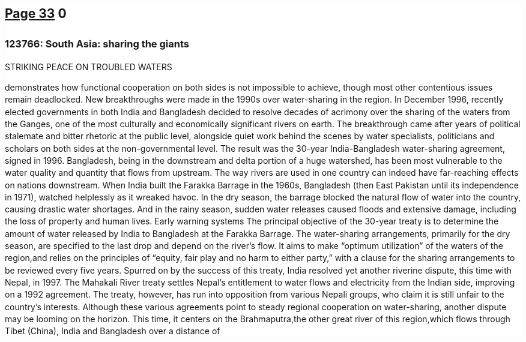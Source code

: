 ## [Page 33](123798eng.pdf#page=33) 0

### 123766: South Asia: sharing the giants

STRIKING PEACE ON TROUBLED WATERS 
 
demonstrates how functional cooperation on both 
sides is not impossible to achieve, though most other 
contentious issues remain deadlocked. 
New breakthroughs were made in the 1990s over 
water-sharing in the region. In December 1996, 
recently elected governments in both India and 
Bangladesh decided to resolve decades of acrimony 
over the sharing of the waters from the Ganges, one 
of the most culturally and economically significant 
rivers on earth. The breakthrough came after years of 
political stalemate and bitter rhetoric at the public 
level, alongside quiet work behind the scenes by 
water specialists, politicians and scholars on both 
sides at the non-governmental level. The result was the 
30-year India-Bangladesh water-sharing agreement, 
signed in 1996. 
Bangladesh, being in the downstream and delta 
portion of a huge watershed, has been most vulnerable 
to the water quality and quantity that flows from 
upstream. The way rivers are used in one country can 
indeed have far-reaching effects on nations 
downstream. 
When India built the Farakka Barrage in the 
1960s, Bangladesh (then East Pakistan until its 
independence in 1971), watched helplessly as it 
wreaked havoc. In the dry season, the barrage blocked 
the natural flow of water into the country, causing 
drastic water shortages. And in the rainy season, 
sudden water releases caused floods and extensive 
damage, including the loss of property and human 
lives. 
Early warning 
systems 
The principal objective of the 30-year treaty is to 
determine the amount of water released by India to 
Bangladesh at the Farakka Barrage. The water-sharing 
arrangements, primarily for the dry season, are 
specified to the last drop and depend on the river’s 
flow. It aims to make “optimum utilization” of the 
waters of the region,and relies on the principles of 
“equity, fair play and no harm to either party,” with a 
clause for the sharing arrangements to be reviewed 
every five years. 
Spurred on by the success of this treaty, India 
resolved yet another riverine dispute, this time with 
Nepal, in 1997. The Mahakali River treaty settles 
Nepal’s entitlement to water flows and electricity 
from the Indian side, improving on a 1992 agreement. 
The treaty, however, has run into opposition from 
various Nepali groups, who claim it is still unfair to the 
country’s interests. 
Although these various agreements point to 
steady regional cooperation on water-sharing, 
another dispute may be looming on the horizon. 
This time, it centers on the Brahmaputra,the other 
great river of this region,which flows through Tibet 
(China), India and Bangladesh over a distance of 